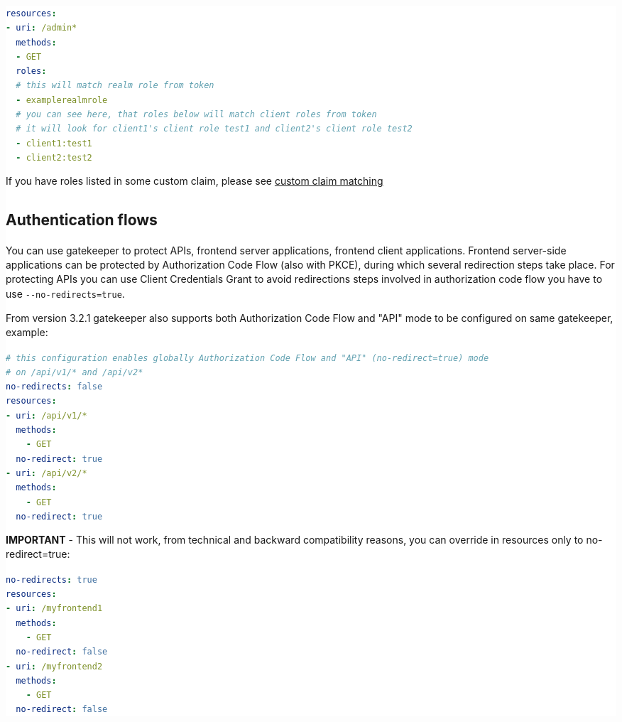 ```yaml
resources:
- uri: /admin*
  methods:
  - GET
  roles:
  # this will match realm role from token
  - examplerealmrole
  # you can see here, that roles below will match client roles from token
  # it will look for client1's client role test1 and client2's client role test2
  - client1:test1
  - client2:test2
```

If you have roles listed in some custom claim, please see [custom claim matching](#claim-matching)

## Authentication flows

You can use gatekeeper to protect APIs, frontend server applications, frontend client applications.
Frontend server-side applications can be protected by Authorization Code Flow (also with PKCE), during which several redirection
steps take place. For protecting APIs you can use Client Credentials Grant to avoid redirections steps
involved in authorization code flow you have to use `--no-redirects=true`.

From version 3.2.1 gatekeeper also supports both Authorization Code Flow and "API" mode to be configured
on same gatekeeper, example:

```yaml
# this configuration enables globally Authorization Code Flow and "API" (no-redirect=true) mode
# on /api/v1/* and /api/v2*
no-redirects: false
resources:
- uri: /api/v1/*
  methods:
    - GET
  no-redirect: true
- uri: /api/v2/*
  methods:
    - GET
  no-redirect: true
```

**IMPORTANT** - This will not work, from technical and backward compatibility reasons, you can override in
resources only to no-redirect=true:

```yaml
no-redirects: true
resources:
- uri: /myfrontend1
  methods:
    - GET
  no-redirect: false
- uri: /myfrontend2
  methods:
    - GET
  no-redirect: false
```
